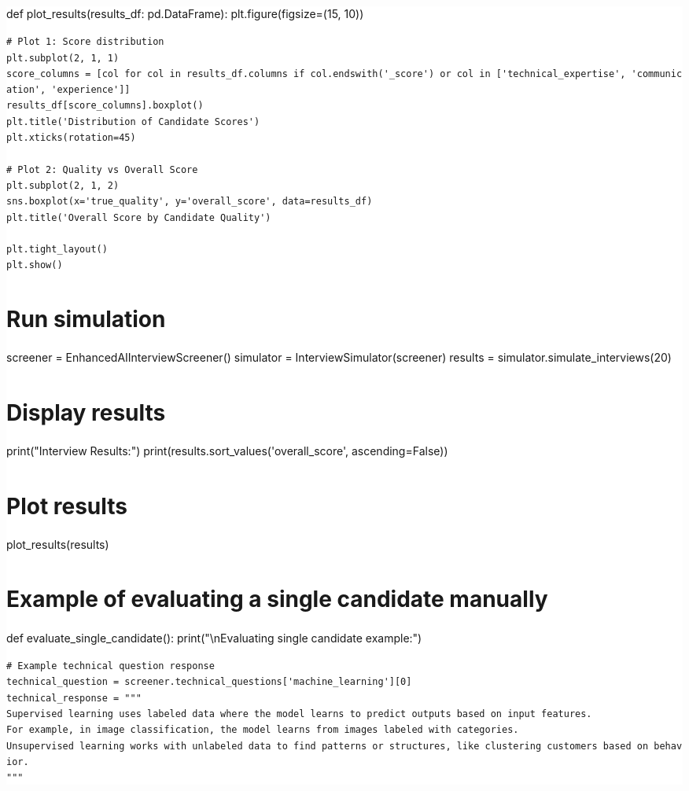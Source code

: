 def plot_results(results_df: pd.DataFrame):
    plt.figure(figsize=(15, 10))
    
    # Plot 1: Score distribution
    plt.subplot(2, 1, 1)
    score_columns = [col for col in results_df.columns if col.endswith('_score') or col in ['technical_expertise', 'communication', 'experience']]
    results_df[score_columns].boxplot()
    plt.title('Distribution of Candidate Scores')
    plt.xticks(rotation=45)
    
    # Plot 2: Quality vs Overall Score
    plt.subplot(2, 1, 2)
    sns.boxplot(x='true_quality', y='overall_score', data=results_df)
    plt.title('Overall Score by Candidate Quality')
    
    plt.tight_layout()
    plt.show()

# Run simulation
screener = EnhancedAIInterviewScreener()
simulator = InterviewSimulator(screener)
results = simulator.simulate_interviews(20)

# Display results
print("Interview Results:")
print(results.sort_values('overall_score', ascending=False))

# Plot results
plot_results(results)

# Example of evaluating a single candidate manually
def evaluate_single_candidate():
    print("\nEvaluating single candidate example:")
    
    # Example technical question response
    technical_question = screener.technical_questions['machine_learning'][0]
    technical_response = """
    Supervised learning uses labeled data where the model learns to predict outputs based on input features. 
    For example, in image classification, the model learns from images labeled with categories. 
    Unsupervised learning works with unlabeled data to find patterns or structures, like clustering customers based on behavior.
    """
    